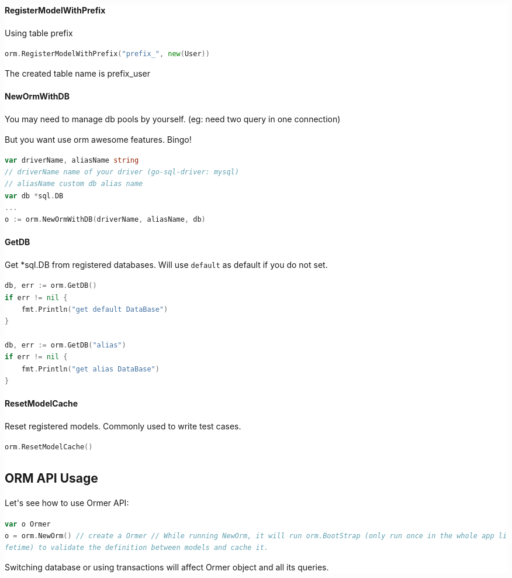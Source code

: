 
#### RegisterModelWithPrefix

Using table prefix

```go
orm.RegisterModelWithPrefix("prefix_", new(User))
```

The created table name is prefix_user

#### NewOrmWithDB

You may need to manage db pools by yourself. (eg: need two query in one connection)

But you want use orm awesome features. Bingo!

```go
var driverName, aliasName string
// driverName name of your driver (go-sql-driver: mysql)
// aliasName custom db alias name
var db *sql.DB
...
o := orm.NewOrmWithDB(driverName, aliasName, db)
```

#### GetDB

Get *sql.DB from registered databases. Will use `default` as default if you do not set.

```go
db, err := orm.GetDB()
if err != nil {
    fmt.Println("get default DataBase")
}

db, err := orm.GetDB("alias")
if err != nil {
    fmt.Println("get alias DataBase")
}
```

#### ResetModelCache

Reset registered models. Commonly used to write test cases.

```go
orm.ResetModelCache()
```

## ORM API Usage

Let's see how to use Ormer API:

```go
var o Ormer
o = orm.NewOrm() // create a Ormer // While running NewOrm, it will run orm.BootStrap (only run once in the whole app lifetime) to validate the definition between models and cache it.
```
Switching database or using transactions will affect Ormer object and all its queries.
